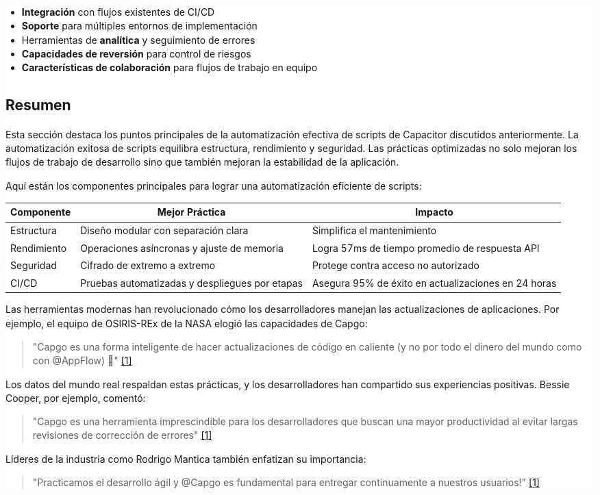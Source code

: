 -   **Integración** con flujos existentes de CI/CD
-   **Soporte** para múltiples entornos de implementación
-   Herramientas de **analítica** y seguimiento de errores
-   **Capacidades de reversión** para control de riesgos
-   **Características de colaboración** para flujos de trabajo en equipo

## Resumen

Esta sección destaca los puntos principales de la automatización efectiva de scripts de Capacitor discutidos anteriormente. La automatización exitosa de scripts equilibra estructura, rendimiento y seguridad. Las prácticas optimizadas no solo mejoran los flujos de trabajo de desarrollo sino que también mejoran la estabilidad de la aplicación.

Aquí están los componentes principales para lograr una automatización eficiente de scripts:

| **Componente** | **Mejor Práctica** | **Impacto** |
| --- | --- | --- |
| Estructura | Diseño modular con separación clara | Simplifica el mantenimiento |
| Rendimiento | Operaciones asíncronas y ajuste de memoria | Logra 57ms de tiempo promedio de respuesta API |
| Seguridad | Cifrado de extremo a extremo | Protege contra acceso no autorizado |
| CI/CD | Pruebas automatizadas y despliegues por etapas | Asegura 95% de éxito en actualizaciones en 24 horas |

Las herramientas modernas han revolucionado cómo los desarrolladores manejan las actualizaciones de aplicaciones. Por ejemplo, el equipo de OSIRIS-REx de la NASA elogió las capacidades de Capgo:

> "Capgo es una forma inteligente de hacer actualizaciones de código en caliente (y no por todo el dinero del mundo como con @AppFlow) 🙂" [\[1\]](https://capgo.app/)

Los datos del mundo real respaldan estas prácticas, y los desarrolladores han compartido sus experiencias positivas. Bessie Cooper, por ejemplo, comentó:

> "Capgo es una herramienta imprescindible para los desarrolladores que buscan una mayor productividad al evitar largas revisiones de corrección de errores" [\[1\]](https://capgo.app/)

Líderes de la industria como Rodrigo Mantica también enfatizan su importancia:

> "Practicamos el desarrollo ágil y @Capgo es fundamental para entregar continuamente a nuestros usuarios!" [\[1\]](https://capgo.app/)
